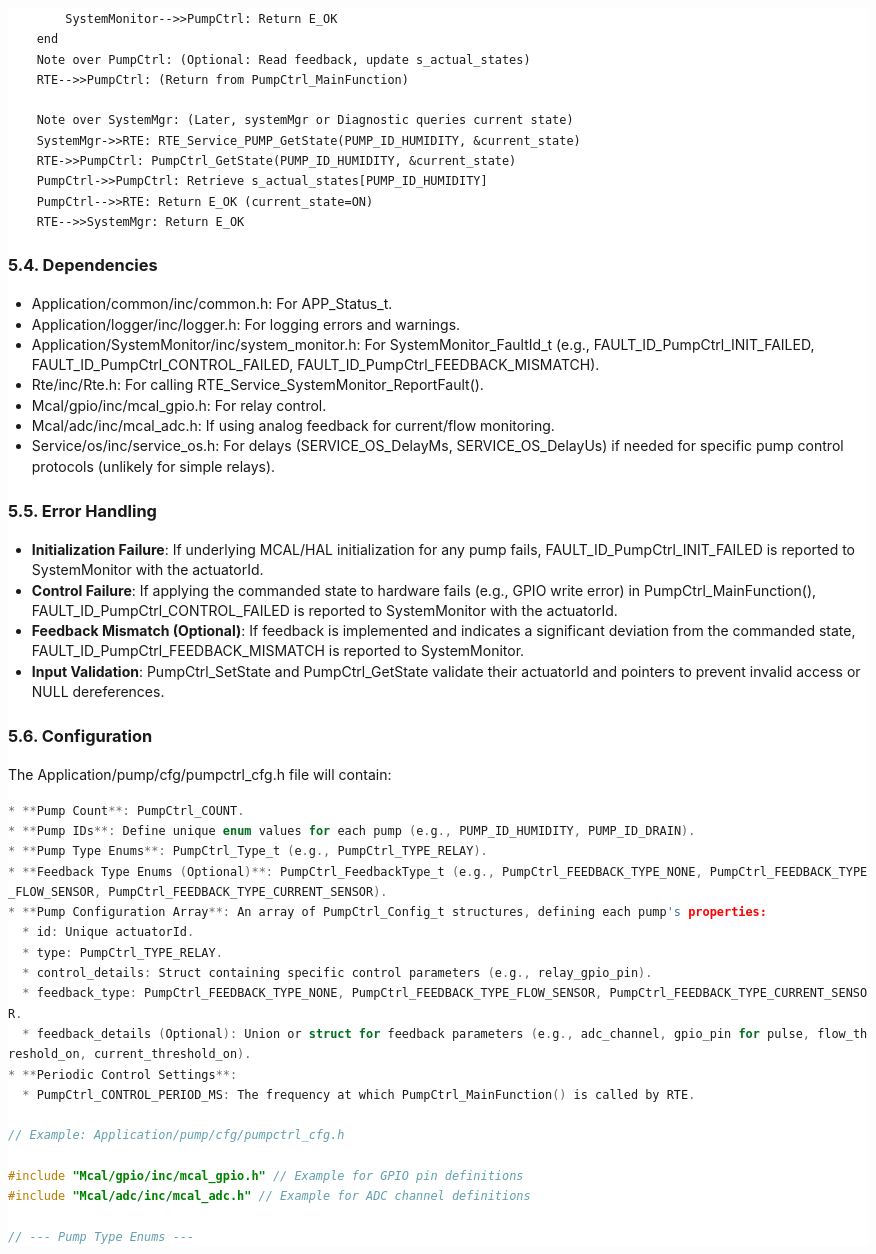 ```mermaid
        SystemMonitor-->>PumpCtrl: Return E_OK  
    end  
    Note over PumpCtrl: (Optional: Read feedback, update s_actual_states)  
    RTE-->>PumpCtrl: (Return from PumpCtrl_MainFunction)

    Note over SystemMgr: (Later, systemMgr or Diagnostic queries current state)  
    SystemMgr->>RTE: RTE_Service_PUMP_GetState(PUMP_ID_HUMIDITY, &current_state)  
    RTE->>PumpCtrl: PumpCtrl_GetState(PUMP_ID_HUMIDITY, &current_state)  
    PumpCtrl->>PumpCtrl: Retrieve s_actual_states[PUMP_ID_HUMIDITY]  
    PumpCtrl-->>RTE: Return E_OK (current_state=ON)  
    RTE-->>SystemMgr: Return E_OK
```
### **5.4. Dependencies**

* Application/common/inc/common.h: For APP_Status_t.  
* Application/logger/inc/logger.h: For logging errors and warnings.  
* Application/SystemMonitor/inc/system_monitor.h: For SystemMonitor_FaultId_t (e.g., FAULT_ID_PumpCtrl_INIT_FAILED, FAULT_ID_PumpCtrl_CONTROL_FAILED, FAULT_ID_PumpCtrl_FEEDBACK_MISMATCH).  
* Rte/inc/Rte.h: For calling RTE_Service_SystemMonitor_ReportFault().  
* Mcal/gpio/inc/mcal_gpio.h: For relay control.  
* Mcal/adc/inc/mcal_adc.h: If using analog feedback for current/flow monitoring.  
* Service/os/inc/service_os.h: For delays (SERVICE_OS_DelayMs, SERVICE_OS_DelayUs) if needed for specific pump control protocols (unlikely for simple relays).

### **5.5. Error Handling**

* **Initialization Failure**: If underlying MCAL/HAL initialization for any pump fails, FAULT_ID_PumpCtrl_INIT_FAILED is reported to SystemMonitor with the actuatorId.  
* **Control Failure**: If applying the commanded state to hardware fails (e.g., GPIO write error) in PumpCtrl_MainFunction(), FAULT_ID_PumpCtrl_CONTROL_FAILED is reported to SystemMonitor with the actuatorId.  
* **Feedback Mismatch (Optional)**: If feedback is implemented and indicates a significant deviation from the commanded state, FAULT_ID_PumpCtrl_FEEDBACK_MISMATCH is reported to SystemMonitor.  
* **Input Validation**: PumpCtrl_SetState and PumpCtrl_GetState validate their actuatorId and pointers to prevent invalid access or NULL dereferences.

### **5.6. Configuration**

The Application/pump/cfg/pumpctrl_cfg.h file will contain:
```c
* **Pump Count**: PumpCtrl_COUNT.  
* **Pump IDs**: Define unique enum values for each pump (e.g., PUMP_ID_HUMIDITY, PUMP_ID_DRAIN).  
* **Pump Type Enums**: PumpCtrl_Type_t (e.g., PumpCtrl_TYPE_RELAY).  
* **Feedback Type Enums (Optional)**: PumpCtrl_FeedbackType_t (e.g., PumpCtrl_FEEDBACK_TYPE_NONE, PumpCtrl_FEEDBACK_TYPE_FLOW_SENSOR, PumpCtrl_FEEDBACK_TYPE_CURRENT_SENSOR).  
* **Pump Configuration Array**: An array of PumpCtrl_Config_t structures, defining each pump's properties:  
  * id: Unique actuatorId.  
  * type: PumpCtrl_TYPE_RELAY.  
  * control_details: Struct containing specific control parameters (e.g., relay_gpio_pin).  
  * feedback_type: PumpCtrl_FEEDBACK_TYPE_NONE, PumpCtrl_FEEDBACK_TYPE_FLOW_SENSOR, PumpCtrl_FEEDBACK_TYPE_CURRENT_SENSOR.  
  * feedback_details (Optional): Union or struct for feedback parameters (e.g., adc_channel, gpio_pin for pulse, flow_threshold_on, current_threshold_on).  
* **Periodic Control Settings**:  
  * PumpCtrl_CONTROL_PERIOD_MS: The frequency at which PumpCtrl_MainFunction() is called by RTE.

// Example: Application/pump/cfg/pumpctrl_cfg.h

#include "Mcal/gpio/inc/mcal_gpio.h" // Example for GPIO pin definitions  
#include "Mcal/adc/inc/mcal_adc.h" // Example for ADC channel definitions

// --- Pump Type Enums ---  
```